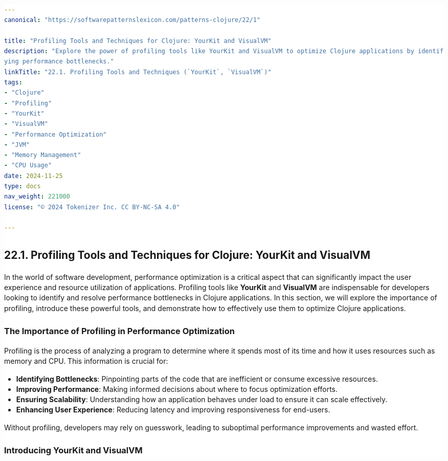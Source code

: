 ```yaml
---
canonical: "https://softwarepatternslexicon.com/patterns-clojure/22/1"

title: "Profiling Tools and Techniques for Clojure: YourKit and VisualVM"
description: "Explore the power of profiling tools like YourKit and VisualVM to optimize Clojure applications by identifying performance bottlenecks."
linkTitle: "22.1. Profiling Tools and Techniques (`YourKit`, `VisualVM`)"
tags:
- "Clojure"
- "Profiling"
- "YourKit"
- "VisualVM"
- "Performance Optimization"
- "JVM"
- "Memory Management"
- "CPU Usage"
date: 2024-11-25
type: docs
nav_weight: 221000
license: "© 2024 Tokenizer Inc. CC BY-NC-SA 4.0"

---
```


## 22.1. Profiling Tools and Techniques for Clojure: YourKit and VisualVM

In the world of software development, performance optimization is a critical aspect that can significantly impact the user experience and resource utilization of applications. Profiling tools like **YourKit** and **VisualVM** are indispensable for developers looking to identify and resolve performance bottlenecks in Clojure applications. In this section, we will explore the importance of profiling, introduce these powerful tools, and demonstrate how to effectively use them to optimize Clojure applications.

### The Importance of Profiling in Performance Optimization

Profiling is the process of analyzing a program to determine where it spends most of its time and how it uses resources such as memory and CPU. This information is crucial for:

- **Identifying Bottlenecks**: Pinpointing parts of the code that are inefficient or consume excessive resources.
- **Improving Performance**: Making informed decisions about where to focus optimization efforts.
- **Ensuring Scalability**: Understanding how an application behaves under load to ensure it can scale effectively.
- **Enhancing User Experience**: Reducing latency and improving responsiveness for end-users.

Without profiling, developers may rely on guesswork, leading to suboptimal performance improvements and wasted effort.

### Introducing YourKit and VisualVM
